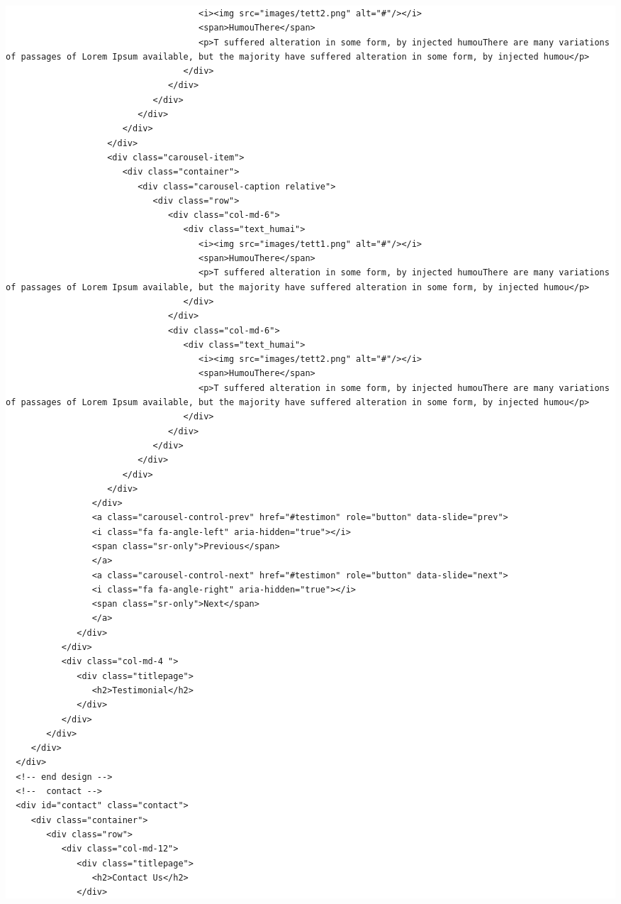                                           <i><img src="images/tett2.png" alt="#"/></i>
                                          <span>HumouThere</span>
                                          <p>T suffered alteration in some form, by injected humouThere are many variations of passages of Lorem Ipsum available, but the majority have suffered alteration in some form, by injected humou</p>
                                       </div>
                                    </div>
                                 </div>
                              </div>
                           </div>
                        </div>
                        <div class="carousel-item">
                           <div class="container">
                              <div class="carousel-caption relative">
                                 <div class="row">
                                    <div class="col-md-6">
                                       <div class="text_humai">
                                          <i><img src="images/tett1.png" alt="#"/></i>
                                          <span>HumouThere</span>
                                          <p>T suffered alteration in some form, by injected humouThere are many variations of passages of Lorem Ipsum available, but the majority have suffered alteration in some form, by injected humou</p>
                                       </div>
                                    </div>
                                    <div class="col-md-6">
                                       <div class="text_humai">
                                          <i><img src="images/tett2.png" alt="#"/></i>
                                          <span>HumouThere</span>
                                          <p>T suffered alteration in some form, by injected humouThere are many variations of passages of Lorem Ipsum available, but the majority have suffered alteration in some form, by injected humou</p>
                                       </div>
                                    </div>
                                 </div>
                              </div>
                           </div>
                        </div>
                     </div>
                     <a class="carousel-control-prev" href="#testimon" role="button" data-slide="prev">
                     <i class="fa fa-angle-left" aria-hidden="true"></i>
                     <span class="sr-only">Previous</span>
                     </a>
                     <a class="carousel-control-next" href="#testimon" role="button" data-slide="next">
                     <i class="fa fa-angle-right" aria-hidden="true"></i>
                     <span class="sr-only">Next</span>
                     </a>
                  </div>
               </div>
               <div class="col-md-4 ">
                  <div class="titlepage">
                     <h2>Testimonial</h2>
                  </div>
               </div>
            </div>
         </div>
      </div>
      <!-- end design -->
      <!--  contact -->
      <div id="contact" class="contact">
         <div class="container">
            <div class="row">
               <div class="col-md-12">
                  <div class="titlepage">
                     <h2>Contact Us</h2>
                  </div>